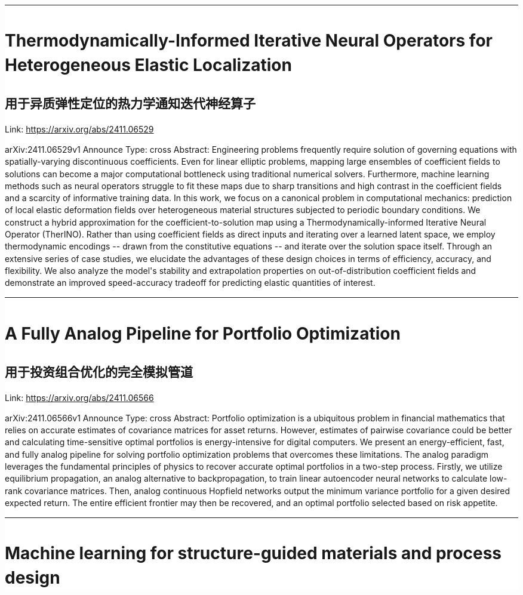 

---
# Thermodynamically-Informed Iterative Neural Operators for Heterogeneous Elastic Localization

## 用于异质弹性定位的热力学通知迭代神经算子

Link: https://arxiv.org/abs/2411.06529

arXiv:2411.06529v1 Announce Type: cross 
Abstract: Engineering problems frequently require solution of governing equations with spatially-varying discontinuous coefficients. Even for linear elliptic problems, mapping large ensembles of coefficient fields to solutions can become a major computational bottleneck using traditional numerical solvers. Furthermore, machine learning methods such as neural operators struggle to fit these maps due to sharp transitions and high contrast in the coefficient fields and a scarcity of informative training data. In this work, we focus on a canonical problem in computational mechanics: prediction of local elastic deformation fields over heterogeneous material structures subjected to periodic boundary conditions. We construct a hybrid approximation for the coefficient-to-solution map using a Thermodynamically-informed Iterative Neural Operator (TherINO). Rather than using coefficient fields as direct inputs and iterating over a learned latent space, we employ thermodynamic encodings -- drawn from the constitutive equations -- and iterate over the solution space itself. Through an extensive series of case studies, we elucidate the advantages of these design choices in terms of efficiency, accuracy, and flexibility. We also analyze the model's stability and extrapolation properties on out-of-distribution coefficient fields and demonstrate an improved speed-accuracy tradeoff for predicting elastic quantities of interest.


---
# A Fully Analog Pipeline for Portfolio Optimization

## 用于投资组合优化的完全模拟管道

Link: https://arxiv.org/abs/2411.06566

arXiv:2411.06566v1 Announce Type: cross 
Abstract: Portfolio optimization is a ubiquitous problem in financial mathematics that relies on accurate estimates of covariance matrices for asset returns. However, estimates of pairwise covariance could be better and calculating time-sensitive optimal portfolios is energy-intensive for digital computers. We present an energy-efficient, fast, and fully analog pipeline for solving portfolio optimization problems that overcomes these limitations. The analog paradigm leverages the fundamental principles of physics to recover accurate optimal portfolios in a two-step process. Firstly, we utilize equilibrium propagation, an analog alternative to backpropagation, to train linear autoencoder neural networks to calculate low-rank covariance matrices. Then, analog continuous Hopfield networks output the minimum variance portfolio for a given desired expected return. The entire efficient frontier may then be recovered, and an optimal portfolio selected based on risk appetite.


---
# Machine learning for structure-guided materials and process design
